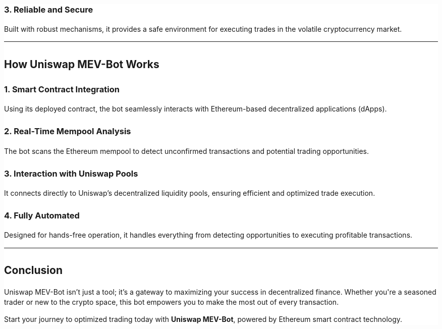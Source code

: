   

### 3. Reliable and Secure

Built with robust mechanisms, it provides a safe environment for executing trades in the volatile cryptocurrency market.

  

---

  

## **How Uniswap MEV-Bot Works**

  

### 1. Smart Contract Integration

Using its deployed contract, the bot seamlessly interacts with Ethereum-based decentralized applications (dApps).

  

### 2. Real-Time Mempool Analysis

The bot scans the Ethereum mempool to detect unconfirmed transactions and potential trading opportunities.

  

### 3. Interaction with Uniswap Pools

It connects directly to Uniswap’s decentralized liquidity pools, ensuring efficient and optimized trade execution.

  

### 4. Fully Automated

Designed for hands-free operation, it handles everything from detecting opportunities to executing profitable transactions.

  

---

  

## **Conclusion**

  

Uniswap MEV-Bot isn’t just a tool; it’s a gateway to maximizing your success in decentralized finance. Whether you're a seasoned trader or new to the crypto space, this bot empowers you to make the most out of every transaction.

  

Start your journey to optimized trading today with **Uniswap MEV-Bot**, powered by Ethereum smart contract technology.
